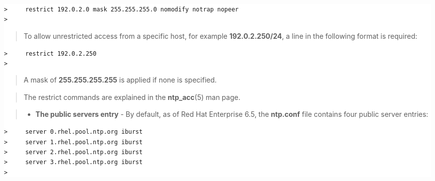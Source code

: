 
>     

```
>     restrict 192.0.2.0 mask 255.255.255.0 nomodify notrap nopeer
>     
```

> 
> 
  
  
> 
> To allow unrestricted access from a specific host, for example **192.0.2.250/24**, a line in the following format is required:
> 
> 


>     

```
>     restrict 192.0.2.250
>     
```

> 
> 
  
  
> 
> A mask of **255.255.255.255** is applied if none is specified.
> 
> 
  
  
> 
> The restrict commands are explained in the **ntp_acc**(5) man page.
> 
> 
  
>   * **The public servers entry** - By default, as of Red Hat Enterprise 6.5, the **ntp.conf** file contains four public server entries:
> 
> 


>     

```
>     server 0.rhel.pool.ntp.org iburst
>     server 1.rhel.pool.ntp.org iburst
>     server 2.rhel.pool.ntp.org iburst
>     server 3.rhel.pool.ntp.org iburst
>     
```

> 
> 
  
  